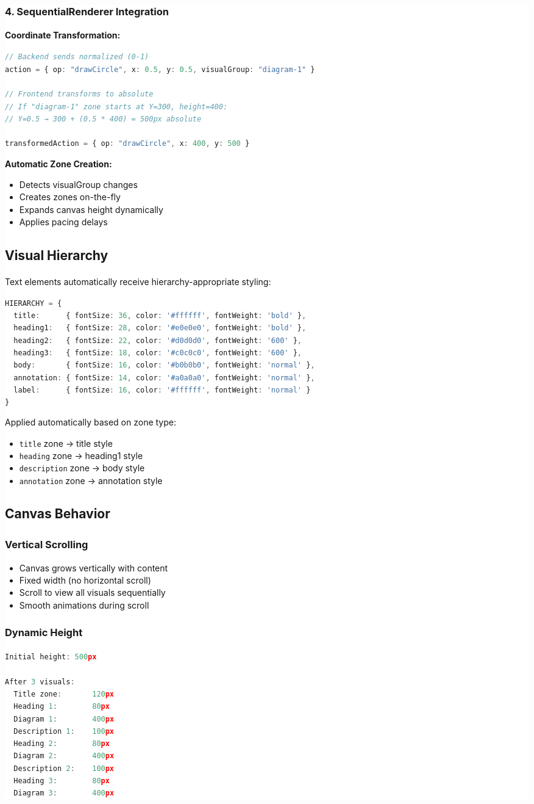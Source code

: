 ### 4. SequentialRenderer Integration

**Coordinate Transformation:**
```typescript
// Backend sends normalized (0-1)
action = { op: "drawCircle", x: 0.5, y: 0.5, visualGroup: "diagram-1" }

// Frontend transforms to absolute
// If "diagram-1" zone starts at Y=300, height=400:
// Y=0.5 → 300 + (0.5 * 400) = 500px absolute

transformedAction = { op: "drawCircle", x: 400, y: 500 }
```

**Automatic Zone Creation:**
- Detects visualGroup changes
- Creates zones on-the-fly
- Expands canvas height dynamically
- Applies pacing delays

## Visual Hierarchy

Text elements automatically receive hierarchy-appropriate styling:

```typescript
HIERARCHY = {
  title:      { fontSize: 36, color: '#ffffff', fontWeight: 'bold' },
  heading1:   { fontSize: 28, color: '#e0e0e0', fontWeight: 'bold' },
  heading2:   { fontSize: 22, color: '#d0d0d0', fontWeight: '600' },
  heading3:   { fontSize: 18, color: '#c0c0c0', fontWeight: '600' },
  body:       { fontSize: 16, color: '#b0b0b0', fontWeight: 'normal' },
  annotation: { fontSize: 14, color: '#a0a0a0', fontWeight: 'normal' },
  label:      { fontSize: 16, color: '#ffffff', fontWeight: 'normal' }
}
```

Applied automatically based on zone type:
- `title` zone → title style
- `heading` zone → heading1 style
- `description` zone → body style
- `annotation` zone → annotation style

## Canvas Behavior

### Vertical Scrolling
- Canvas grows vertically with content
- Fixed width (no horizontal scroll)
- Scroll to view all visuals sequentially
- Smooth animations during scroll

### Dynamic Height
```typescript
Initial height: 500px

After 3 visuals:
  Title zone:       120px
  Heading 1:        80px
  Diagram 1:        400px
  Description 1:    100px
  Heading 2:        80px
  Diagram 2:        400px
  Description 2:    100px
  Heading 3:        80px
  Diagram 3:        400px
```
